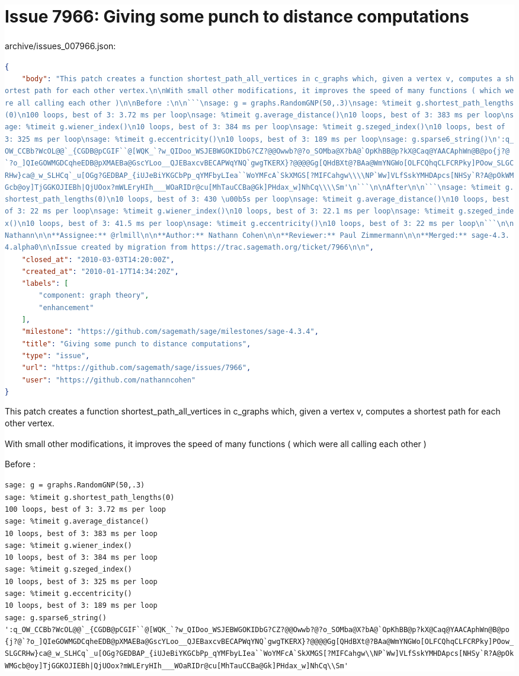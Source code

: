 # Issue 7966: Giving some punch to distance computations

archive/issues_007966.json:
```json
{
    "body": "This patch creates a function shortest_path_all_vertices in c_graphs which, given a vertex v, computes a shortest path for each other vertex.\n\nWith small other modifications, it improves the speed of many functions ( which were all calling each other )\n\nBefore :\n\n```\nsage: g = graphs.RandomGNP(50,.3)\nsage: %timeit g.shortest_path_lengths(0)\n100 loops, best of 3: 3.72 ms per loop\nsage: %timeit g.average_distance()\n10 loops, best of 3: 383 ms per loop\nsage: %timeit g.wiener_index()\n10 loops, best of 3: 384 ms per loop\nsage: %timeit g.szeged_index()\n10 loops, best of 3: 325 ms per loop\nsage: %timeit g.eccentricity()\n10 loops, best of 3: 189 ms per loop\nsage: g.sparse6_string()\n':q_OW_CCBb?WcOL@@`_{CGDB@pCGIF``@[WQK_`?w_QIDoo_WSJEBWGOKIDbG?CZ?@@Owwb?@?o_SOMba@X?bA@`OpKhBB@p?kX@Caq@YAACAphWn@B@po{j?@`?o_]QIeGOWMGDCqheEDB@pXMAEBa@GscYLoo__QJEBaxcvBECAPWqYNQ`gwgTKERX}?@@@@Gg[QHdBXt@?BAa@WmYNGWo[OLFCQhqCLFCRPky]POow_SLGCRHw}ca@_w_SLHCq`_u[OGg?GEDBAP_{iUJeBiYKGCbPp_qYMFbyLIea``WoYMFcA`SkXMGS[?MIFCahgw\\\\NP`Ww]VLfSskYMHDApcs[NHSy`R?A@pOkWMGcb@oy]TjGGKOJIEBh|QjUOox?mWLEryHIh___WOaRIDr@cu[MhTauCCBa@Gk]PHdax_w]NhCq\\\\Sm'\n```\n\nAfter\n\n```\nsage: %timeit g.shortest_path_lengths(0)\n10 loops, best of 3: 430 \u00b5s per loop\nsage: %timeit g.average_distance()\n10 loops, best of 3: 22 ms per loop\nsage: %timeit g.wiener_index()\n10 loops, best of 3: 22.1 ms per loop\nsage: %timeit g.szeged_index()\n10 loops, best of 3: 41.5 ms per loop\nsage: %timeit g.eccentricity()\n10 loops, best of 3: 22 ms per loop\n```\n\nNathann\n\n**Assignee:** @rlmill\n\n**Author:** Nathann Cohen\n\n**Reviewer:** Paul Zimmermann\n\n**Merged:** sage-4.3.4.alpha0\n\nIssue created by migration from https://trac.sagemath.org/ticket/7966\n\n",
    "closed_at": "2010-03-03T14:20:00Z",
    "created_at": "2010-01-17T14:34:20Z",
    "labels": [
        "component: graph theory",
        "enhancement"
    ],
    "milestone": "https://github.com/sagemath/sage/milestones/sage-4.3.4",
    "title": "Giving some punch to distance computations",
    "type": "issue",
    "url": "https://github.com/sagemath/sage/issues/7966",
    "user": "https://github.com/nathanncohen"
}
```
This patch creates a function shortest_path_all_vertices in c_graphs which, given a vertex v, computes a shortest path for each other vertex.

With small other modifications, it improves the speed of many functions ( which were all calling each other )

Before :

```
sage: g = graphs.RandomGNP(50,.3)
sage: %timeit g.shortest_path_lengths(0)
100 loops, best of 3: 3.72 ms per loop
sage: %timeit g.average_distance()
10 loops, best of 3: 383 ms per loop
sage: %timeit g.wiener_index()
10 loops, best of 3: 384 ms per loop
sage: %timeit g.szeged_index()
10 loops, best of 3: 325 ms per loop
sage: %timeit g.eccentricity()
10 loops, best of 3: 189 ms per loop
sage: g.sparse6_string()
':q_OW_CCBb?WcOL@@`_{CGDB@pCGIF``@[WQK_`?w_QIDoo_WSJEBWGOKIDbG?CZ?@@Owwb?@?o_SOMba@X?bA@`OpKhBB@p?kX@Caq@YAACAphWn@B@po{j?@`?o_]QIeGOWMGDCqheEDB@pXMAEBa@GscYLoo__QJEBaxcvBECAPWqYNQ`gwgTKERX}?@@@@Gg[QHdBXt@?BAa@WmYNGWo[OLFCQhqCLFCRPky]POow_SLGCRHw}ca@_w_SLHCq`_u[OGg?GEDBAP_{iUJeBiYKGCbPp_qYMFbyLIea``WoYMFcA`SkXMGS[?MIFCahgw\\NP`Ww]VLfSskYMHDApcs[NHSy`R?A@pOkWMGcb@oy]TjGGKOJIEBh|QjUOox?mWLEryHIh___WOaRIDr@cu[MhTauCCBa@Gk]PHdax_w]NhCq\\Sm'
```
